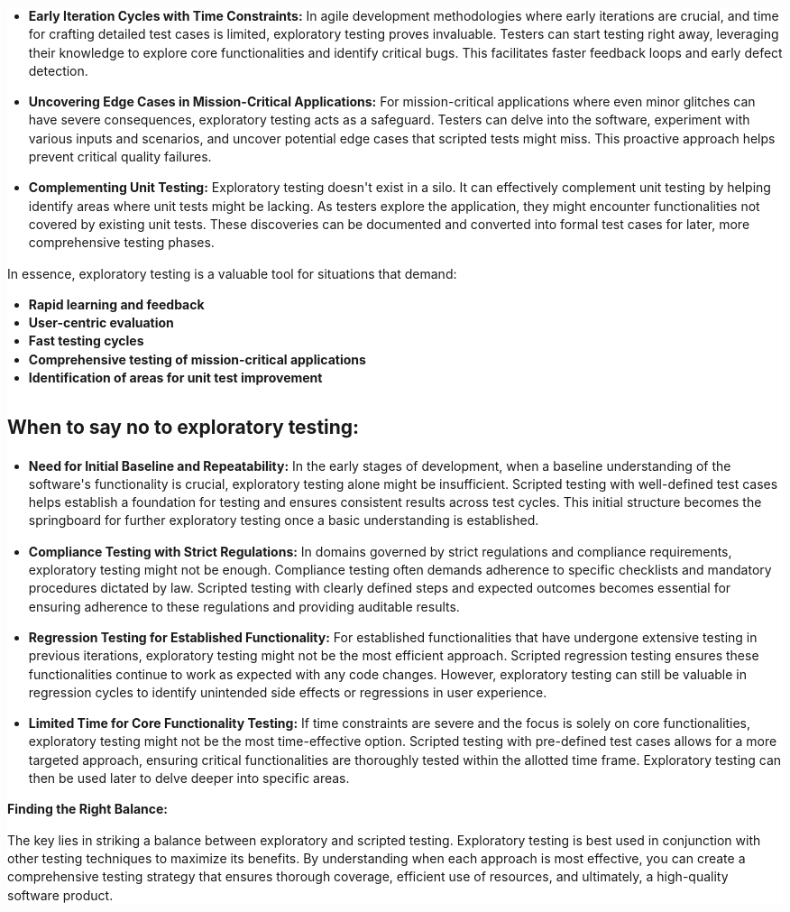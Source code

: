 * **Early Iteration Cycles with Time Constraints:**  In agile development methodologies where early iterations are crucial, and time for crafting detailed test cases is limited, exploratory testing proves invaluable. Testers can start testing right away, leveraging their knowledge to explore core functionalities and identify critical bugs. This facilitates faster feedback loops and early defect detection.

* **Uncovering Edge Cases in Mission-Critical Applications:**  For mission-critical applications where even minor glitches can have severe consequences, exploratory testing acts as a safeguard. Testers can delve into the software, experiment with various inputs and scenarios, and uncover potential edge cases that scripted tests might miss. This proactive approach helps prevent critical quality failures.

* **Complementing Unit Testing:**  Exploratory testing doesn't exist in a silo. It can effectively complement unit testing by helping identify areas where unit tests might be lacking. As testers explore the application, they might encounter functionalities not covered by existing unit tests. These discoveries can be documented and converted into formal test cases for later, more comprehensive testing phases.  

In essence, exploratory testing is a valuable tool for situations that demand:

* **Rapid learning and feedback**
* **User-centric evaluation**
* **Fast testing cycles**
* **Comprehensive testing of mission-critical applications**
* **Identification of areas for unit test improvement**

## When to say no to exploratory testing:
* **Need for Initial Baseline and Repeatability:**  In the early stages of development, when a baseline understanding of the software's functionality is crucial, exploratory testing alone might be insufficient. Scripted testing with well-defined test cases helps establish a foundation for testing and ensures consistent results across test cycles. This initial structure becomes the springboard for further exploratory testing once a basic understanding is established.

* **Compliance Testing with Strict Regulations:**  In domains governed by strict regulations and compliance requirements, exploratory testing might not be enough. Compliance testing often demands adherence to specific checklists and mandatory procedures dictated by law. Scripted testing with clearly defined steps and expected outcomes becomes essential for ensuring adherence to these regulations and providing auditable results.

* **Regression Testing for Established Functionality:**  For established functionalities that have undergone extensive testing in previous iterations, exploratory testing might not be the most efficient approach. Scripted regression testing ensures these functionalities continue to work as expected with any code changes. However, exploratory testing can still be valuable in regression cycles to identify unintended side effects or regressions in user experience.

* **Limited Time for Core Functionality Testing:**  If time constraints are severe and the focus is solely on core functionalities, exploratory testing might not be the most time-effective option. Scripted testing with pre-defined test cases allows for a more targeted approach, ensuring critical functionalities are thoroughly tested within the allotted time frame. Exploratory testing can then be used later to delve deeper into specific areas.

**Finding the Right Balance:**

The key lies in striking a balance between exploratory and scripted testing. Exploratory testing is best used in conjunction with other testing techniques to maximize its benefits. By understanding when each approach is most effective, you can create a comprehensive testing strategy that ensures thorough coverage, efficient use of resources, and ultimately, a high-quality software product. 
